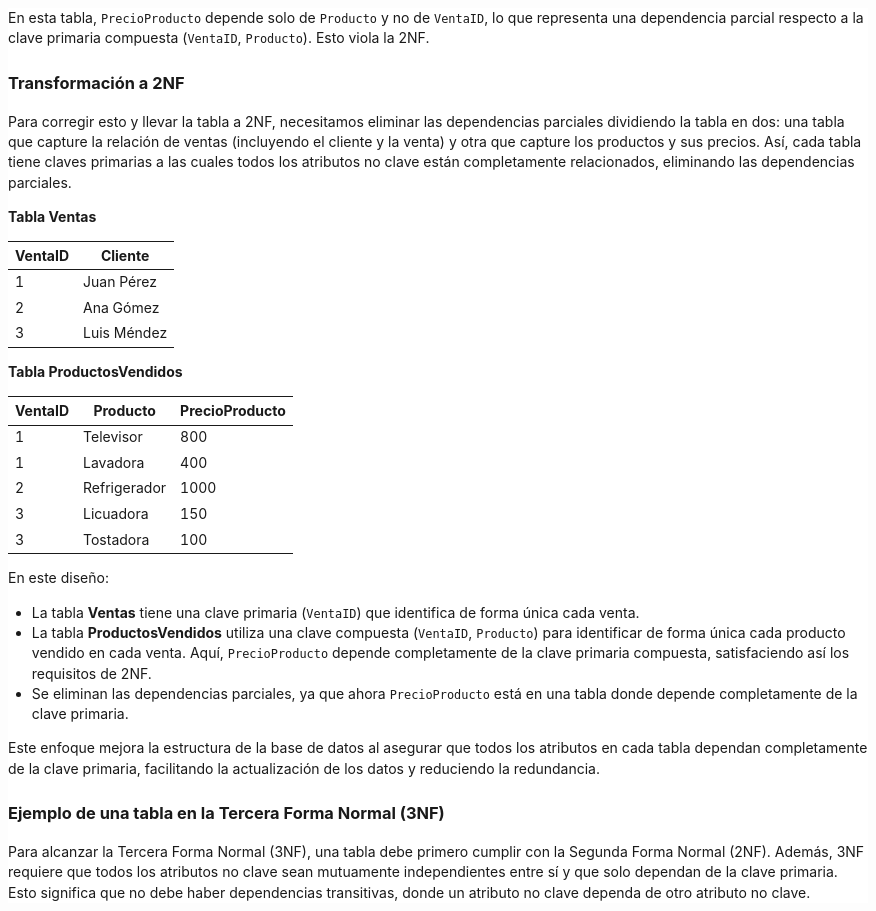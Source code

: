 En esta tabla, `PrecioProducto` depende solo de `Producto` y no de `VentaID`, lo que representa una dependencia parcial respecto a la clave primaria compuesta (`VentaID`, `Producto`). Esto viola la 2NF.

### Transformación a 2NF

Para corregir esto y llevar la tabla a 2NF, necesitamos eliminar las dependencias parciales dividiendo la tabla en dos: una tabla que capture la relación de ventas (incluyendo el cliente y la venta) y otra que capture los productos y sus precios. Así, cada tabla tiene claves primarias a las cuales todos los atributos no clave están completamente relacionados, eliminando las dependencias parciales.

**Tabla Ventas**

| VentaID | Cliente     |
|---------|-------------|
| 1       | Juan Pérez  |
| 2       | Ana Gómez   |
| 3       | Luis Méndez |

**Tabla ProductosVendidos**

| VentaID | Producto      | PrecioProducto |
|---------|---------------|----------------|
| 1       | Televisor     | 800            |
| 1       | Lavadora      | 400            |
| 2       | Refrigerador  | 1000           |
| 3       | Licuadora     | 150            |
| 3       | Tostadora     | 100            |

En este diseño:

- La tabla **Ventas** tiene una clave primaria (`VentaID`) que identifica de forma única cada venta.
- La tabla **ProductosVendidos** utiliza una clave compuesta (`VentaID`, `Producto`) para identificar de forma única cada producto vendido en cada venta. Aquí, `PrecioProducto` depende completamente de la clave primaria compuesta, satisfaciendo así los requisitos de 2NF.
- Se eliminan las dependencias parciales, ya que ahora `PrecioProducto` está en una tabla donde depende completamente de la clave primaria.

Este enfoque mejora la estructura de la base de datos al asegurar que todos los atributos en cada tabla dependan completamente de la clave primaria, facilitando la actualización de los datos y reduciendo la redundancia.

### Ejemplo de una tabla en la Tercera Forma Normal (3NF)

Para alcanzar la Tercera Forma Normal (3NF), una tabla debe primero cumplir con la Segunda Forma Normal (2NF). Además, 3NF requiere que todos los atributos no clave sean mutuamente independientes entre sí y que solo dependan de la clave primaria. Esto significa que no debe haber dependencias transitivas, donde un atributo no clave dependa de otro atributo no clave.
